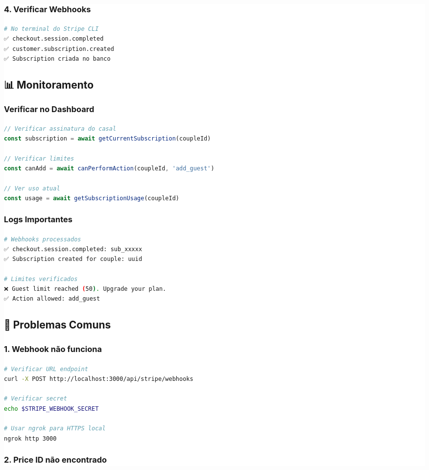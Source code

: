 ### 4. Verificar Webhooks

```bash
# No terminal do Stripe CLI
✅ checkout.session.completed
✅ customer.subscription.created
✅ Subscription criada no banco
```

## 📊 Monitoramento

### Verificar no Dashboard

```typescript
// Verificar assinatura do casal
const subscription = await getCurrentSubscription(coupleId)

// Verificar limites
const canAdd = await canPerformAction(coupleId, 'add_guest')

// Ver uso atual
const usage = await getSubscriptionUsage(coupleId)
```

### Logs Importantes

```bash
# Webhooks processados
✅ checkout.session.completed: sub_xxxxx
✅ Subscription created for couple: uuid

# Limites verificados
❌ Guest limit reached (50). Upgrade your plan.
✅ Action allowed: add_guest
```

## 🚨 Problemas Comuns

### 1. Webhook não funciona

```bash
# Verificar URL endpoint
curl -X POST http://localhost:3000/api/stripe/webhooks

# Verificar secret
echo $STRIPE_WEBHOOK_SECRET

# Usar ngrok para HTTPS local
ngrok http 3000
```

### 2. Price ID não encontrado
